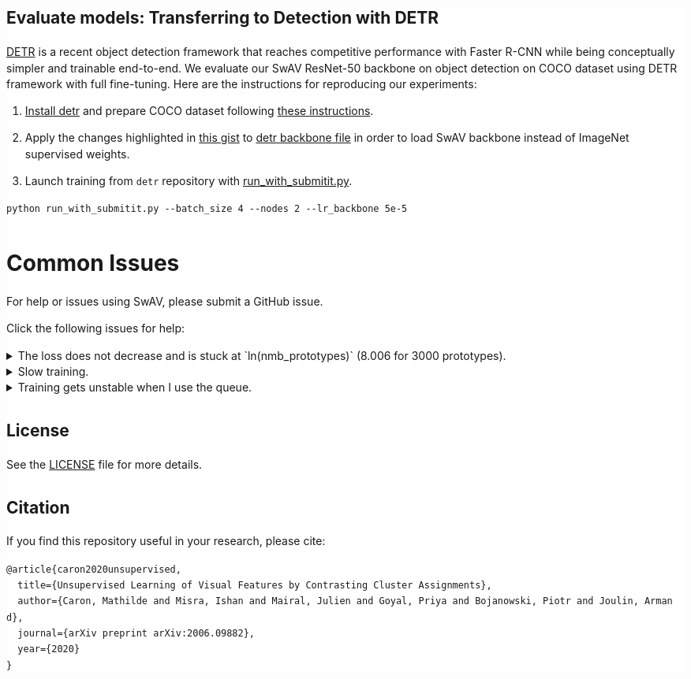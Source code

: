 ## Evaluate models: Transferring to Detection with DETR
[DETR](https://arxiv.org/abs/2005.12872) is a recent object detection framework that reaches competitive performance with Faster R-CNN while being conceptually simpler and trainable end-to-end. We evaluate our SwAV ResNet-50 backbone on object detection on COCO dataset using DETR framework with full fine-tuning. Here are the instructions for reproducing our experiments:

1. [Install detr](https://github.com/facebookresearch/detr#usage---object-detection) and prepare COCO dataset following [these instructions](https://github.com/facebookresearch/detr#data-preparation).

1. Apply the changes highlighted in [this gist](https://gist.github.com/mathildecaron31/bcd03b8864f7ca1aeb89dfe76a118b14#file-backbone-py-L92-L101) to [detr backbone file](https://github.com/facebookresearch/detr/blob/master/models/backbone.py) in order to load SwAV backbone instead of ImageNet supervised weights.

1. Launch training from `detr` repository with [run_with_submitit.py](https://github.com/facebookresearch/detr/blob/master/run_with_submitit.py).
```
python run_with_submitit.py --batch_size 4 --nodes 2 --lr_backbone 5e-5
```

# Common Issues

For help or issues using SwAV, please submit a GitHub issue.

Click the following issues for help:
<details><summary>
The loss does not decrease and is stuck at `ln(nmb_prototypes)` (8.006 for 3000 prototypes).
</summary></details>

<details><summary>
Slow training.
</summary></details>

<details><summary>
Training gets unstable when I use the queue.
</summary></details>

## License
See the [LICENSE](LICENSE) file for more details.

## Citation
If you find this repository useful in your research, please cite:
```
@article{caron2020unsupervised,
  title={Unsupervised Learning of Visual Features by Contrasting Cluster Assignments},
  author={Caron, Mathilde and Misra, Ishan and Mairal, Julien and Goyal, Priya and Bojanowski, Piotr and Joulin, Armand},
  journal={arXiv preprint arXiv:2006.09882},
  year={2020}
}
```
